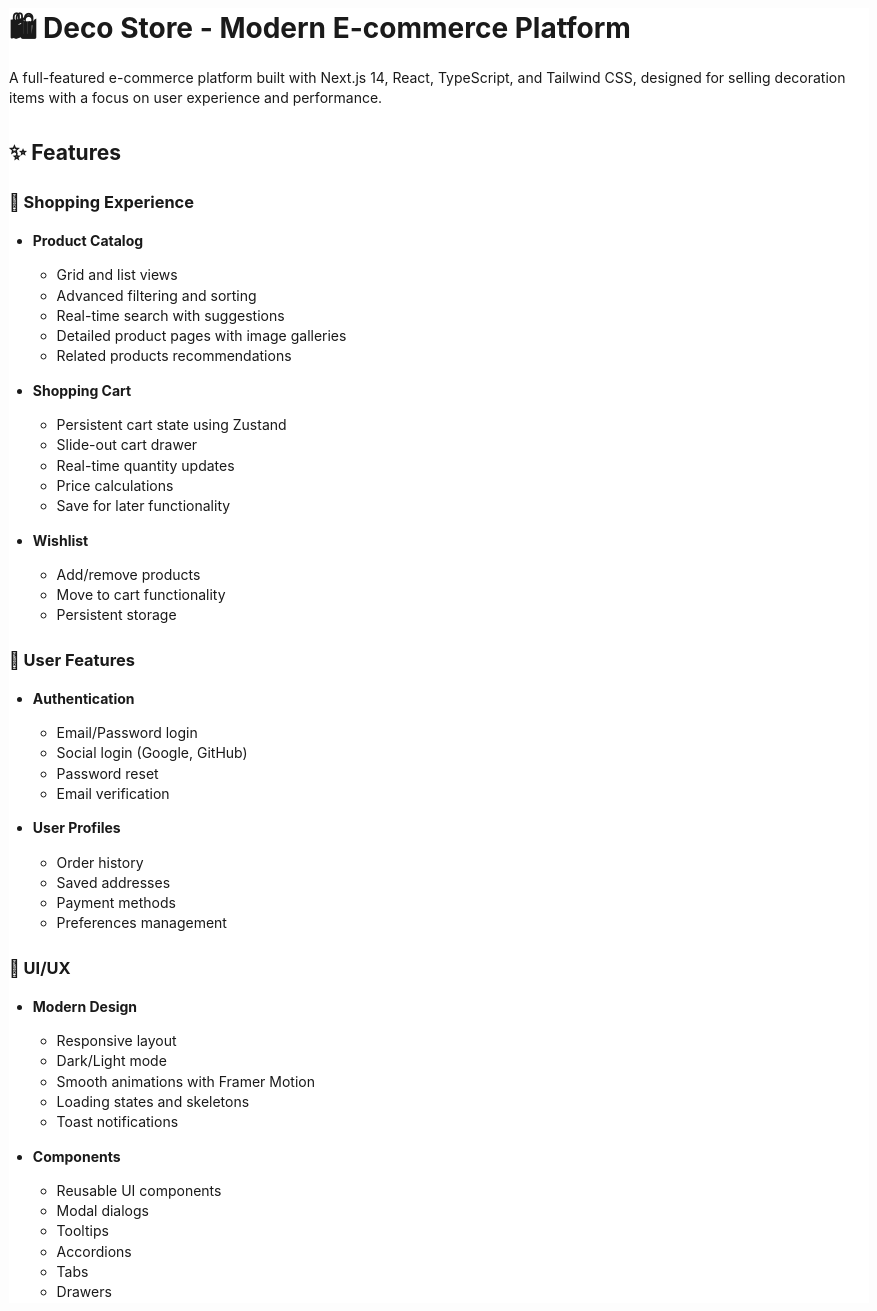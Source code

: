 # 🛍️ Deco Store - Modern E-commerce Platform

A full-featured e-commerce platform built with Next.js 14, React, TypeScript, and Tailwind CSS, designed for selling decoration items with a focus on user experience and performance.

## ✨ Features

### 🛒 Shopping Experience
- **Product Catalog**
  - Grid and list views
  - Advanced filtering and sorting
  - Real-time search with suggestions
  - Detailed product pages with image galleries
  - Related products recommendations

- **Shopping Cart**
  - Persistent cart state using Zustand
  - Slide-out cart drawer
  - Real-time quantity updates
  - Price calculations
  - Save for later functionality

- **Wishlist**
  - Add/remove products
  - Move to cart functionality
  - Persistent storage

### 👤 User Features
- **Authentication**
  - Email/Password login
  - Social login (Google, GitHub)
  - Password reset
  - Email verification

- **User Profiles**
  - Order history
  - Saved addresses
  - Payment methods
  - Preferences management

### 🎨 UI/UX
- **Modern Design**
  - Responsive layout
  - Dark/Light mode
  - Smooth animations with Framer Motion
  - Loading states and skeletons
  - Toast notifications

- **Components**
  - Reusable UI components
  - Modal dialogs
  - Tooltips
  - Accordions
  - Tabs
  - Drawers
